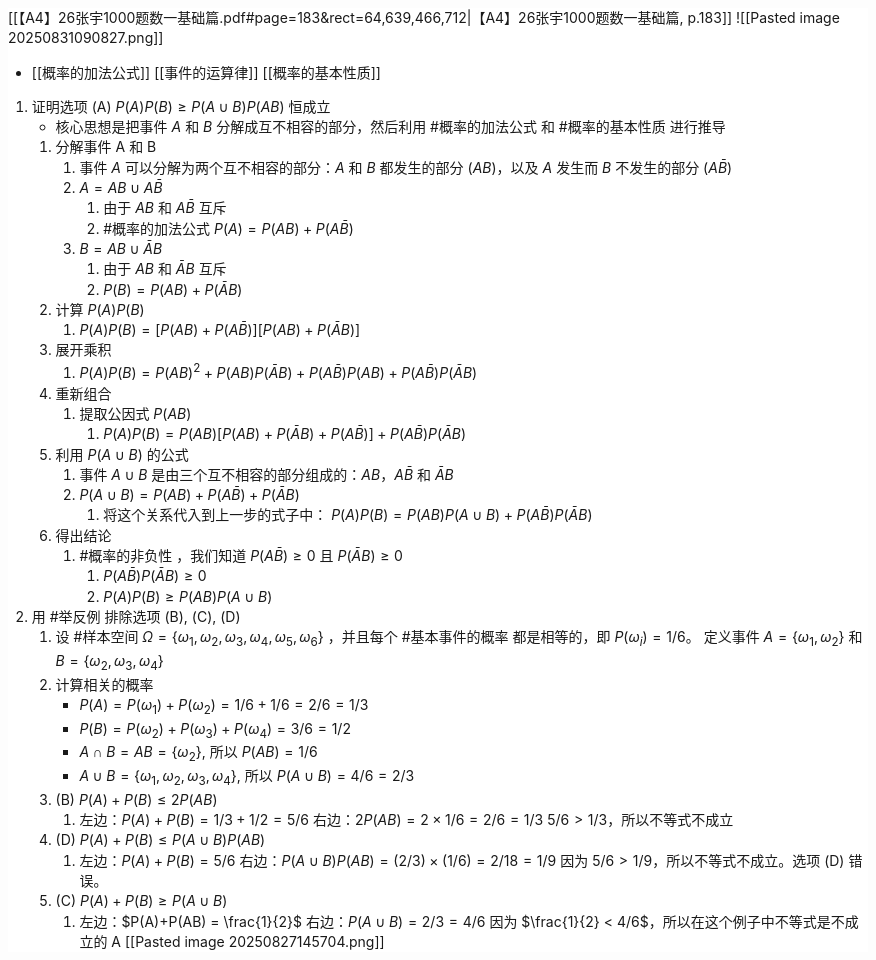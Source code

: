 [[【A4】26张宇1000题数一基础篇.pdf#page=183&rect=64,639,466,712|【A4】26张宇1000题数一基础篇, p.183]]
![[Pasted image 20250831090827.png]]

- [[概率的加法公式]] [[事件的运算律]] [[概率的基本性质]]
1.  证明选项 (A) $P(A)P(B) \ge P(A \cup B)P(AB)$ 恒成立 
	- 核心思想是把事件 $A$ 和 $B$ 分解成互不相容的部分，然后利用 #概率的加法公式 和 #概率的基本性质 进行推导 
	1. 分解事件 A 和 B
		1. 事件 $A$ 可以分解为两个互不相容的部分：$A$ 和 $B$ 都发生的部分 ($AB$)，以及 $A$ 发生而 $B$ 不发生的部分 ($A\bar{B}$)
		2. $A = AB \cup A\bar{B}$ 
			1. 由于 $AB$ 和 $A\bar{B}$ 互斥
			2. #概率的加法公式  $P(A) = P(AB) + P(A\bar{B})$ 
		3. $B = AB \cup \bar{A}B$ 
			1. 由于 $AB$ 和 $\bar{A}B$ 互斥 
			2. $P(B) = P(AB) + P(\bar{A}B)$
	2. 计算 $P(A)P(B)$ 
		1. $P(A)P(B) = [P(AB) + P(A\bar{B})] [P(AB) + P(\bar{A}B)]$ 
	3. 展开乘积 
		1. $P(A)P(B) = P(AB)^2 + P(AB)P(\bar{A}B) + P(A\bar{B})P(AB) + P(A\bar{B})P(\bar{A}B)$ 
	4. 重新组合 
		1. 提取公因式 $P(AB)$ 
			1. $P(A)P(B) = P(AB)[P(AB) + P(\bar{A}B) + P(A\bar{B})] + P(A\bar{B})P(\bar{A}B)$ 
	5.  利用 $P(A \cup B)$ 的公式 
		1. 事件 $A \cup B$ 是由三个互不相容的部分组成的：$AB$，$A\bar{B}$ 和 $\bar{A}B$ 
		2. $P(A \cup B) = P(AB) + P(A\bar{B}) + P(\bar{A}B)$ 
			1. 将这个关系代入到上一步的式子中：
			    $P(A)P(B) = P(AB)P(A \cup B) + P(A\bar{B})P(\bar{A}B)$
	6. 得出结论 
		1.  #概率的非负性 ，我们知道 $P(A\bar{B}) \ge 0$ 且 $P(\bar{A}B) \ge 0$ 
			1. $P(A\bar{B})P(\bar{A}B) \ge 0$ 
			2.   $P(A)P(B) \ge P(AB)P(A \cup B)$ 
2. 用 #举反例  排除选项 (B), (C), (D)
	1. 设 #样本空间 $\Omega = \{\omega_1, \omega_2, \omega_3, \omega_4, \omega_5, \omega_6\}$ ，并且每个 #基本事件的概率 都是相等的，即 $P(\omega_i) = 1/6$。
		定义事件 $A = \{\omega_1, \omega_2\}$ 和 $B = \{\omega_2, \omega_3, \omega_4\}$
	2. 计算相关的概率
		*   $P(A) = P(\omega_1) + P(\omega_2) = 1/6 + 1/6 = 2/6 = 1/3$
		*   $P(B) = P(\omega_2) + P(\omega_3) + P(\omega_4) = 3/6 = 1/2$
		*   $A \cap B = AB = \{\omega_2\}$, 所以 $P(AB) = 1/6$
		*   $A \cup B = \{\omega_1, \omega_2, \omega_3, \omega_4\}$, 所以 $P(A \cup B) = 4/6 = 2/3$
	3. (B) $P(A)+P(B) \le 2P(AB)$ 
		1. 左边：$P(A)+P(B) = 1/3 + 1/2 = 5/6$
			右边：$2P(AB) = 2 \times 1/6 = 2/6 = 1/3$ 
			$5/6 > 1/3$，所以不等式不成立 
	4.  (D) $P(A)+P(B) \le P(A \cup B)P(AB)$ 
		1. 左边：$P(A)+P(B) = 5/6$
		    右边：$P(A \cup B)P(AB) = (2/3) \times (1/6) = 2/18 = 1/9$
		    因为 $5/6 > 1/9$，所以不等式不成立。选项 (D) 错误。
	5.  (C) $P(A)+P(B) \ge P(A \cup B)$ 
		1. 左边：$P(A)+P(AB) = \frac{1}{2}$ 
		    右边：$P(A \cup B) = 2/3 = 4/6$
		    因为 $\frac{1}{2} < 4/6$，所以在这个例子中不等式是不成立的
A 
[[Pasted image 20250827145704.png]]
